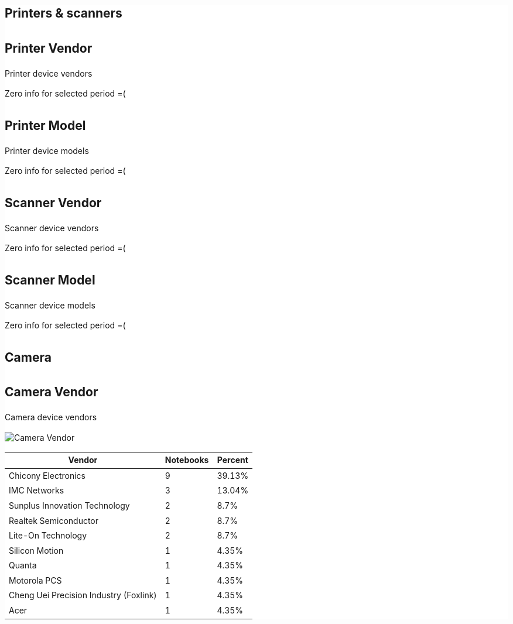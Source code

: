 Printers & scanners
-------------------

Printer Vendor
--------------

Printer device vendors

Zero info for selected period =(

Printer Model
-------------

Printer device models

Zero info for selected period =(

Scanner Vendor
--------------

Scanner device vendors

Zero info for selected period =(

Scanner Model
-------------

Scanner device models

Zero info for selected period =(

Camera
------

Camera Vendor
-------------

Camera device vendors

![Camera Vendor](./images/pie_chart/camera_vendor.svg)


| Vendor                                 | Notebooks | Percent |
|----------------------------------------|-----------|---------|
| Chicony Electronics                    | 9         | 39.13%  |
| IMC Networks                           | 3         | 13.04%  |
| Sunplus Innovation Technology          | 2         | 8.7%    |
| Realtek Semiconductor                  | 2         | 8.7%    |
| Lite-On Technology                     | 2         | 8.7%    |
| Silicon Motion                         | 1         | 4.35%   |
| Quanta                                 | 1         | 4.35%   |
| Motorola PCS                           | 1         | 4.35%   |
| Cheng Uei Precision Industry (Foxlink) | 1         | 4.35%   |
| Acer                                   | 1         | 4.35%   |
